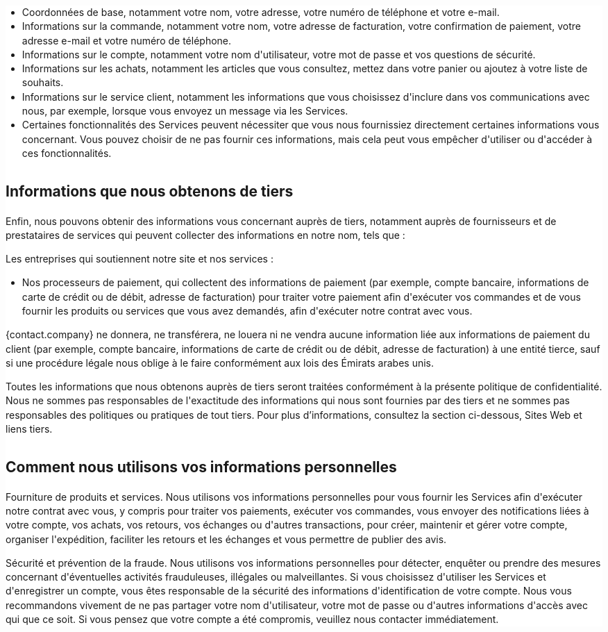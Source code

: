 -  Coordonnées de base, notamment votre nom, votre adresse, votre numéro de téléphone et votre e-mail.
-  Informations sur la commande, notamment votre nom, votre adresse de facturation, votre confirmation de paiement, votre adresse e-mail et votre numéro de téléphone.
-  Informations sur le compte, notamment votre nom d'utilisateur, votre mot de passe et vos questions de sécurité.
-  Informations sur les achats, notamment les articles que vous consultez, mettez dans votre panier ou ajoutez à votre liste de souhaits.
-  Informations sur le service client, notamment les informations que vous choisissez d'inclure dans vos communications avec nous, par exemple, lorsque vous envoyez un message via les Services.
-  Certaines fonctionnalités des Services peuvent nécessiter que vous nous fournissiez directement certaines informations vous concernant. Vous pouvez choisir de ne pas fournir ces informations, mais cela peut vous empêcher d'utiliser ou d'accéder à ces fonctionnalités.

## Informations que nous obtenons de tiers

Enfin, nous pouvons obtenir des informations vous concernant auprès de tiers, notamment auprès de fournisseurs et de prestataires de services qui peuvent collecter des informations en notre nom, tels que :

Les entreprises qui soutiennent notre site et nos services :

-  Nos processeurs de paiement, qui collectent des informations de paiement (par exemple, compte bancaire, informations de carte de crédit ou de débit, adresse de facturation) pour traiter votre paiement afin d'exécuter vos commandes et de vous fournir les produits ou services que vous avez demandés, afin d'exécuter notre contrat avec vous.

{contact.company} ne donnera, ne transférera, ne louera ni ne vendra aucune information liée aux informations de paiement du client (par exemple, compte bancaire, informations de carte de crédit ou de débit, adresse de facturation) à une entité tierce, sauf si une procédure légale nous oblige à le faire conformément aux lois des Émirats arabes unis.

Toutes les informations que nous obtenons auprès de tiers seront traitées conformément à la présente politique de confidentialité. Nous ne sommes pas responsables de l'exactitude des informations qui nous sont fournies par des tiers et ne sommes pas responsables des politiques ou pratiques de tout tiers. Pour plus d’informations, consultez la section ci-dessous, Sites Web et liens tiers.

## Comment nous utilisons vos informations personnelles

Fourniture de produits et services. Nous utilisons vos informations personnelles pour vous fournir les Services afin d'exécuter notre contrat avec vous, y compris pour traiter vos paiements, exécuter vos commandes, vous envoyer des notifications liées à votre compte, vos achats, vos retours, vos échanges ou d'autres transactions, pour créer, maintenir et gérer votre compte, organiser l'expédition, faciliter les retours et les échanges et vous permettre de publier des avis.

Sécurité et prévention de la fraude. Nous utilisons vos informations personnelles pour détecter, enquêter ou prendre des mesures concernant d'éventuelles activités frauduleuses, illégales ou malveillantes. Si vous choisissez d'utiliser les Services et d'enregistrer un compte, vous êtes responsable de la sécurité des informations d'identification de votre compte. Nous vous recommandons vivement de ne pas partager votre nom d'utilisateur, votre mot de passe ou d'autres informations d'accès avec qui que ce soit. Si vous pensez que votre compte a été compromis, veuillez nous contacter immédiatement.
